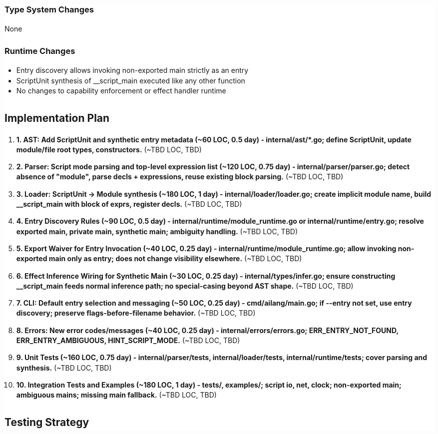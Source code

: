 ### Type System Changes

None

### Runtime Changes

- Entry discovery allows invoking non-exported main strictly as an entry
- ScriptUnit synthesis of __script_main executed like any other function
- No changes to capability enforcement or effect handler runtime

## Implementation Plan


1. **1. AST: Add ScriptUnit and synthetic entry metadata (~60 LOC, 0.5 day) - internal/ast/*.go; define ScriptUnit, update module/file root types, constructors.** (~TBD LOC, TBD)
   

2. **2. Parser: Script mode parsing and top-level expression list (~120 LOC, 0.75 day) - internal/parser/parser.go; detect absence of "module", parse decls + expressions, reuse existing block parsing.** (~TBD LOC, TBD)
   

3. **3. Loader: ScriptUnit → Module synthesis (~180 LOC, 1 day) - internal/loader/loader.go; create implicit module name, build __script_main with block of exprs, register decls.** (~TBD LOC, TBD)
   

4. **4. Entry Discovery Rules (~90 LOC, 0.5 day) - internal/runtime/module_runtime.go or internal/runtime/entry.go; resolve exported main, private main, synthetic main; ambiguity handling.** (~TBD LOC, TBD)
   

5. **5. Export Waiver for Entry Invocation (~40 LOC, 0.25 day) - internal/runtime/module_runtime.go; allow invoking non-exported main only as entry; does not change visibility elsewhere.** (~TBD LOC, TBD)
   

6. **6. Effect Inference Wiring for Synthetic Main (~30 LOC, 0.25 day) - internal/types/infer.go; ensure constructing __script_main feeds normal inference path; no special-casing beyond AST shape.** (~TBD LOC, TBD)
   

7. **7. CLI: Default entry selection and messaging (~50 LOC, 0.25 day) - cmd/ailang/main.go; if --entry not set, use entry discovery; preserve flags-before-filename behavior.** (~TBD LOC, TBD)
   

8. **8. Errors: New error codes/messages (~40 LOC, 0.25 day) - internal/errors/errors.go; ERR_ENTRY_NOT_FOUND, ERR_ENTRY_AMBIGUOUS, HINT_SCRIPT_MODE.** (~TBD LOC, TBD)
   

9. **9. Unit Tests (~160 LOC, 0.75 day) - internal/parser/tests, internal/loader/tests, internal/runtime/tests; cover parsing and synthesis.** (~TBD LOC, TBD)
   

10. **10. Integration Tests and Examples (~180 LOC, 1 day) - tests/, examples/; script io, net, clock; non-exported main; ambiguous mains; missing main fallback.** (~TBD LOC, TBD)
   


## Testing Strategy
